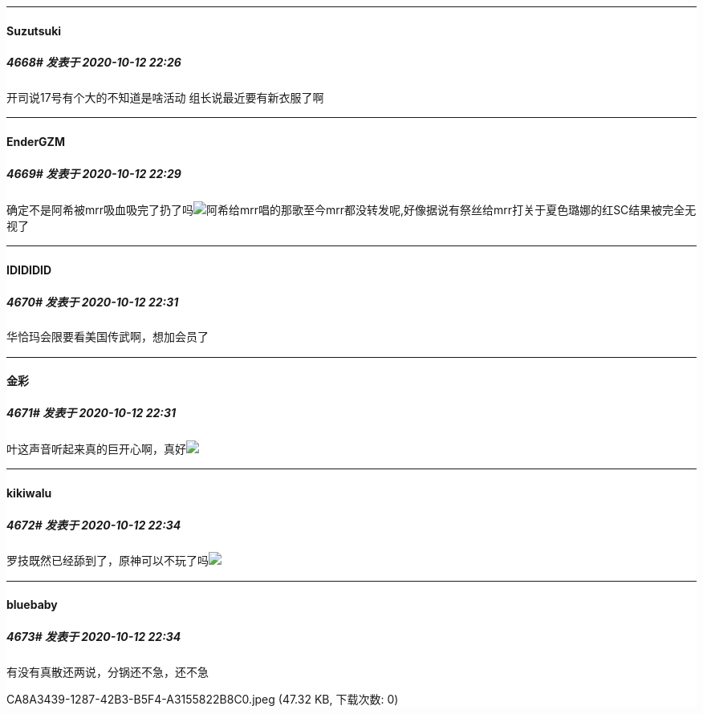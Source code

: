 *****

####  Suzutsuki  
##### 4668#       发表于 2020-10-12 22:26


开司说17号有个大的不知道是啥活动 组长说最近要有新衣服了啊


*****

####  EnderGZM  
##### 4669#       发表于 2020-10-12 22:29


确定不是阿希被mrr吸血吸完了扔了吗<img src="https://static.saraba1st.com/image/smiley/face2017/049.png" referrerpolicy="no-referrer">阿希给mrr唱的那歌至今mrr都没转发呢,好像据说有祭丝给mrr打关于夏色璐娜的红SC结果被完全无视了


*****

####  IDIDIDID  
##### 4670#       发表于 2020-10-12 22:31


华恰玛会限要看美国传武啊，想加会员了


*****

####  金彩  
##### 4671#       发表于 2020-10-12 22:31


叶这声音听起来真的巨开心啊，真好<img src="https://static.saraba1st.com/image/smiley/face2017/074.png" referrerpolicy="no-referrer">


*****

####  kikiwalu  
##### 4672#       发表于 2020-10-12 22:34


罗技既然已经舔到了，原神可以不玩了吗<img src="https://static.saraba1st.com/image/smiley/face2017/245.png" referrerpolicy="no-referrer">


*****

####  bluebaby  
##### 4673#       发表于 2020-10-12 22:34


有没有真散还两说，分锅还不急，还不急


CA8A3439-1287-42B3-B5F4-A3155822B8C0.jpeg
(47.32 KB, 下载次数: 0)

